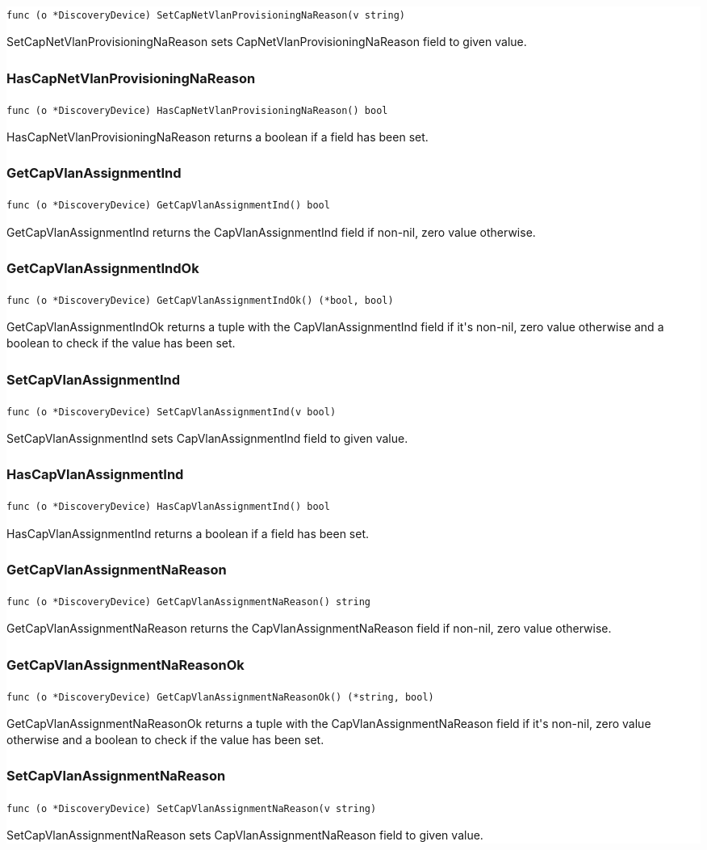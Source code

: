 `func (o *DiscoveryDevice) SetCapNetVlanProvisioningNaReason(v string)`

SetCapNetVlanProvisioningNaReason sets CapNetVlanProvisioningNaReason field to given value.

### HasCapNetVlanProvisioningNaReason

`func (o *DiscoveryDevice) HasCapNetVlanProvisioningNaReason() bool`

HasCapNetVlanProvisioningNaReason returns a boolean if a field has been set.

### GetCapVlanAssignmentInd

`func (o *DiscoveryDevice) GetCapVlanAssignmentInd() bool`

GetCapVlanAssignmentInd returns the CapVlanAssignmentInd field if non-nil, zero value otherwise.

### GetCapVlanAssignmentIndOk

`func (o *DiscoveryDevice) GetCapVlanAssignmentIndOk() (*bool, bool)`

GetCapVlanAssignmentIndOk returns a tuple with the CapVlanAssignmentInd field if it's non-nil, zero value otherwise
and a boolean to check if the value has been set.

### SetCapVlanAssignmentInd

`func (o *DiscoveryDevice) SetCapVlanAssignmentInd(v bool)`

SetCapVlanAssignmentInd sets CapVlanAssignmentInd field to given value.

### HasCapVlanAssignmentInd

`func (o *DiscoveryDevice) HasCapVlanAssignmentInd() bool`

HasCapVlanAssignmentInd returns a boolean if a field has been set.

### GetCapVlanAssignmentNaReason

`func (o *DiscoveryDevice) GetCapVlanAssignmentNaReason() string`

GetCapVlanAssignmentNaReason returns the CapVlanAssignmentNaReason field if non-nil, zero value otherwise.

### GetCapVlanAssignmentNaReasonOk

`func (o *DiscoveryDevice) GetCapVlanAssignmentNaReasonOk() (*string, bool)`

GetCapVlanAssignmentNaReasonOk returns a tuple with the CapVlanAssignmentNaReason field if it's non-nil, zero value otherwise
and a boolean to check if the value has been set.

### SetCapVlanAssignmentNaReason

`func (o *DiscoveryDevice) SetCapVlanAssignmentNaReason(v string)`

SetCapVlanAssignmentNaReason sets CapVlanAssignmentNaReason field to given value.
